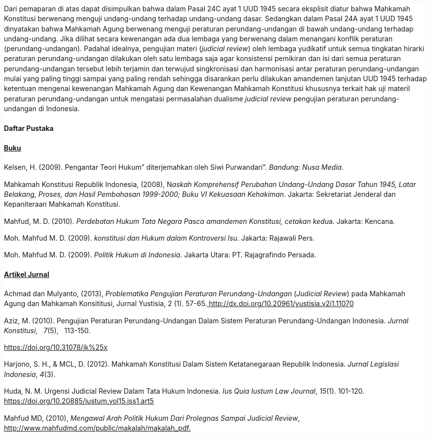 <p><span class="font4">Dari pemaparan di atas dapat disimpulkan bahwa dalam Pasal 24C ayat 1 UUD 1945 secara eksplisit diatur bahwa Mahkamah Konstitusi berwenang menguji undang-undang terhadap undang-undang dasar. Sedangkan dalam Pasal 24A ayat 1 UUD 1945 dinyatakan bahwa Mahkamah Agung berwenang menguji peraturan perundang-undangan di bawah undang-undang terhadap undang-undang. Jika dilihat secara kewenangan ada dua lembaga yang berwenang dalam menangani konflik peraturan (perundang-undangan). Padahal idealnya, pengujian materi (</span><span class="font4" style="font-style:italic;">judicial review</span><span class="font4">) oleh lembaga yudikatif untuk semua tingkatan hirarki peraturan perundang-undangan dilakukan oleh satu lembaga saja agar konsistensi pemikiran dan isi dari semua peraturan perundang-undangan tersebut lebih terjamin dan terwujud singkronisasi dan harmonisasi antar peraturan perundang-undangan mulai yang paling tinggi sampai yang paling rendah sehingga disarankan perlu dilakukan amandemen lanjutan UUD 1945 terhadap ketentuan mengenai kewenangan Mahkamah Agung dan Kewenangan Mahkamah Konstitusi khususnya terkait hak uji materil peraturan perundang-undangan untuk mengatasi permasalahan dualisme </span><span class="font4" style="font-style:italic;">judicial review </span><span class="font4">pengujian peraturan perundang-undangan di Indonesia.</span></p>
<h4><a name="bookmark8"></a><span class="font3" style="font-weight:bold;"><a name="bookmark9"></a>Daftar Pustaka</span><br><br><span class="font3" style="font-weight:bold;text-decoration:underline;"><a name="bookmark10"></a>Buku</span></h4>
<p><span class="font4">Kelsen, H. (2009). Pengantar Teori Hukum” diterjemahkan oleh Siwi Purwandari”. </span><span class="font4" style="font-style:italic;">Bandung: Nusa Media</span><span class="font4">.</span></p>
<p><span class="font4">Mahkamah Konstitusi Republik Indonesia, (2008), N</span><span class="font4" style="font-style:italic;">askah Komprehensif Perubahan Undang-Undang Dasar Tahun 1945, Latar Belakang, Proses, dan Hasil Pembahasan 1999-2000; Buku VI Kekuasaan Kehakiman</span><span class="font4">. Jakarta: Sekretariat Jenderal dan Kepaniteraan Mahkamah Konstitusi.</span></p>
<p><span class="font4">Mahfud, M. D. (2010). </span><span class="font4" style="font-style:italic;">Perdebatan Hukum Tata Negara Pasca amandemen Konstitusi, cetakan kedu</span><span class="font4">a. Jakarta: Kencana</span><span class="font4" style="font-style:italic;">.</span></p>
<p><span class="font4">Moh. Mahfud M. D. (2009). </span><span class="font4" style="font-style:italic;">konstitusi dan Hukum dalam Kontroversi Isu</span><span class="font4">. Jakarta: Rajawali Pers.</span></p>
<p><span class="font4">Moh. Mahfud M. D. (2009). </span><span class="font4" style="font-style:italic;">Politik Hukum di Indonesia</span><span class="font4">. Jakarta Utara: PT. Rajagrafindo Persada.</span></p>
<h4><a name="bookmark11"></a><span class="font3" style="font-weight:bold;text-decoration:underline;"><a name="bookmark12"></a>Artikel Jurnal</span></h4>
<p><span class="font4">Achmad dan Mulyanto, (2013), </span><span class="font4" style="font-style:italic;">Problematika Pengujian Peraturan Perundang-Undangan </span><span class="font4">(</span><span class="font4" style="font-style:italic;">Judicial Review</span><span class="font4">) pada Mahkamah Agung dan Mahkamah Konsititusi, Jurnal Yustisia, 2 (1). 57-65.</span><a href="http://dx.doi.org/10.20961/yustisia.v2i1.11070"><span class="font4"> </span><span class="font4" style="text-decoration:underline;">http://dx.doi.org/10.20961/yustisia.v2i1.11070</span></a></p>
<p><span class="font4">Aziz, M. (2010). Pengujian Peraturan Perundang-Undangan Dalam Sistem Peraturan Perundang-Undangan Indonesia. </span><span class="font4" style="font-style:italic;">Jurnal Konstitusi</span><span class="font4">, &nbsp;&nbsp;</span><span class="font4" style="font-style:italic;">7</span><span class="font4">(5), &nbsp;&nbsp;113-150.</span></p>
<p><a href="https://doi.org/10.31078/jk%25x"><span class="font4" style="text-decoration:underline;">https://doi.org/10.31078/jk%25x</span></a></p>
<p><span class="font4">Harjono, S. H., &amp;&nbsp;MCL, D. (2012). Mahkamah Konstitusi Dalam Sistem Ketatanegaraan Republik Indonesia. </span><span class="font4" style="font-style:italic;">Jurnal Legislasi Indonesia</span><span class="font4">, </span><span class="font4" style="font-style:italic;">4</span><span class="font4">(3).</span></p>
<p><span class="font4">Huda, N. M. Urgensi Judicial Review Dalam Tata Hukum Indonesia. </span><span class="font4" style="font-style:italic;">Ius Quia Iustum Law Journal</span><span class="font4">, </span><span class="font4" style="font-style:italic;">15</span><span class="font4">(1). 101-120.</span><a href="https://doi.org/10.20885/iustum.vol15.iss1.art5"><span class="font4"> </span><span class="font4" style="text-decoration:underline;">https://doi.org/10.20885/iustum.vol15.iss1.art5</span></a></p>
<p><span class="font4">Mahfud MD, (2010), </span><span class="font4" style="font-style:italic;">Mengawal Arah Politik Hukum Dari Prolegnas Sampai Judicial Review</span><span class="font4">, </span><a href="http://www.mahfudmd.com/public/makalah/makalah_pdf"><span class="font4" style="text-decoration:underline;">http://www.mahfudmd.com/public/makalah/makalah_pdf</span><span class="font4">.</span></a></p>
